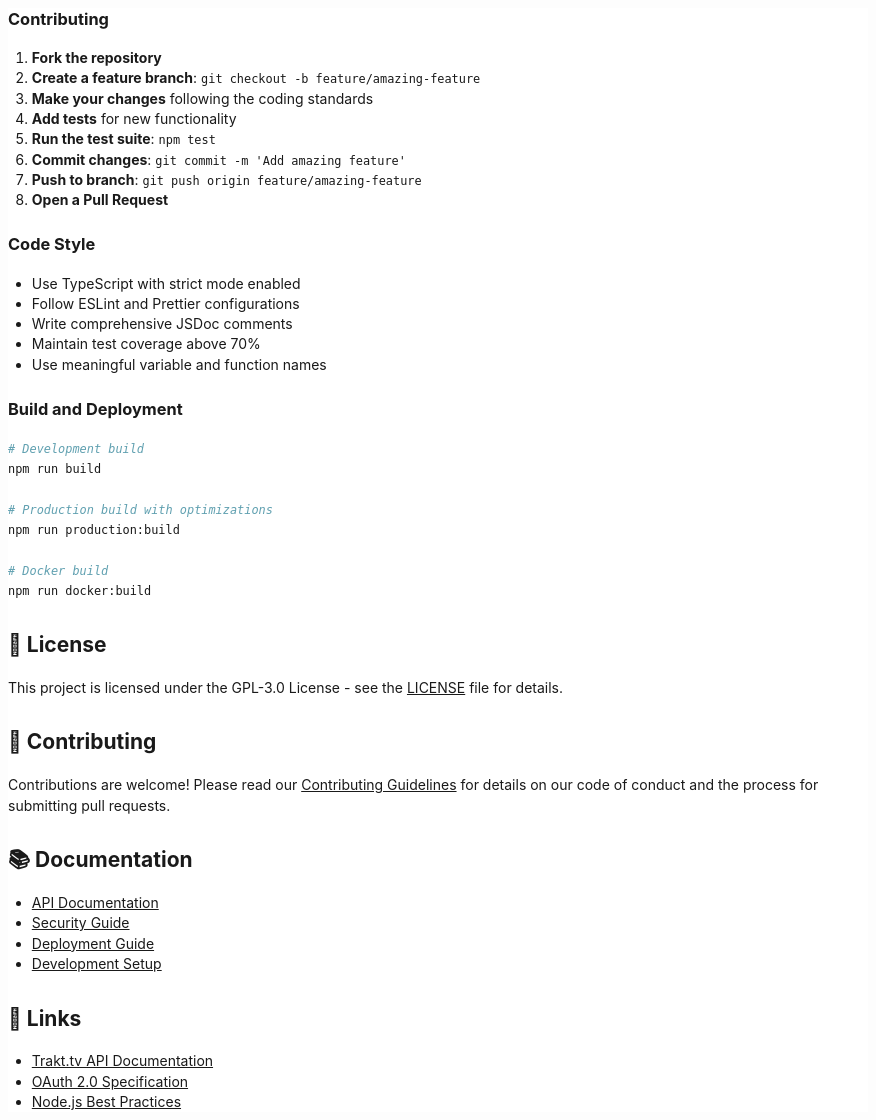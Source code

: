 ### Contributing

1. **Fork the repository**
2. **Create a feature branch**: `git checkout -b feature/amazing-feature`
3. **Make your changes** following the coding standards
4. **Add tests** for new functionality
5. **Run the test suite**: `npm test`
6. **Commit changes**: `git commit -m 'Add amazing feature'`
7. **Push to branch**: `git push origin feature/amazing-feature`
8. **Open a Pull Request**

### Code Style

- Use TypeScript with strict mode enabled
- Follow ESLint and Prettier configurations
- Write comprehensive JSDoc comments
- Maintain test coverage above 70%
- Use meaningful variable and function names

### Build and Deployment

```bash
# Development build
npm run build

# Production build with optimizations
npm run production:build

# Docker build
npm run docker:build
```

## 📝 License

This project is licensed under the GPL-3.0 License - see the [LICENSE](LICENSE) file for details.

## 🤝 Contributing

Contributions are welcome! Please read our [Contributing Guidelines](CONTRIBUTING.md) for details on our code of conduct and the process for submitting pull requests.

## 📚 Documentation

- [API Documentation](docs/API.md)
- [Security Guide](docs/SECURITY.md)
- [Deployment Guide](docs/DEPLOYMENT.md)
- [Development Setup](docs/DEVELOPMENT.md)

## 🔗 Links

- [Trakt.tv API Documentation](https://trakt.docs.apiary.io/)
- [OAuth 2.0 Specification](https://tools.ietf.org/html/rfc6749)
- [Node.js Best Practices](https://github.com/goldbergyoni/nodebestpractices)
